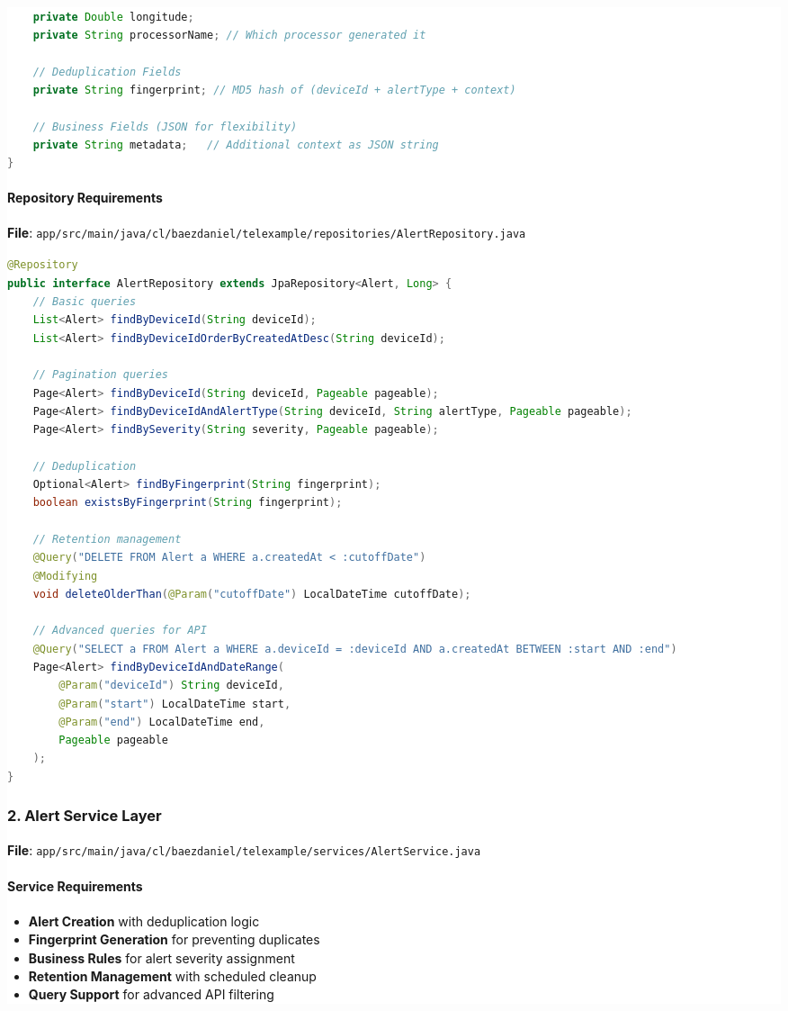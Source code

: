 ```java
    private Double longitude;
    private String processorName; // Which processor generated it
    
    // Deduplication Fields
    private String fingerprint; // MD5 hash of (deviceId + alertType + context)
    
    // Business Fields (JSON for flexibility)
    private String metadata;   // Additional context as JSON string
}
```

#### Repository Requirements
**File**: `app/src/main/java/cl/baezdaniel/telexample/repositories/AlertRepository.java`

```java
@Repository
public interface AlertRepository extends JpaRepository<Alert, Long> {
    // Basic queries
    List<Alert> findByDeviceId(String deviceId);
    List<Alert> findByDeviceIdOrderByCreatedAtDesc(String deviceId);
    
    // Pagination queries
    Page<Alert> findByDeviceId(String deviceId, Pageable pageable);
    Page<Alert> findByDeviceIdAndAlertType(String deviceId, String alertType, Pageable pageable);
    Page<Alert> findBySeverity(String severity, Pageable pageable);
    
    // Deduplication
    Optional<Alert> findByFingerprint(String fingerprint);
    boolean existsByFingerprint(String fingerprint);
    
    // Retention management
    @Query("DELETE FROM Alert a WHERE a.createdAt < :cutoffDate")
    @Modifying
    void deleteOlderThan(@Param("cutoffDate") LocalDateTime cutoffDate);
    
    // Advanced queries for API
    @Query("SELECT a FROM Alert a WHERE a.deviceId = :deviceId AND a.createdAt BETWEEN :start AND :end")
    Page<Alert> findByDeviceIdAndDateRange(
        @Param("deviceId") String deviceId,
        @Param("start") LocalDateTime start,
        @Param("end") LocalDateTime end,
        Pageable pageable
    );
}
```

### 2. Alert Service Layer
**File**: `app/src/main/java/cl/baezdaniel/telexample/services/AlertService.java`

#### Service Requirements
- **Alert Creation** with deduplication logic
- **Fingerprint Generation** for preventing duplicates
- **Business Rules** for alert severity assignment
- **Retention Management** with scheduled cleanup
- **Query Support** for advanced API filtering
